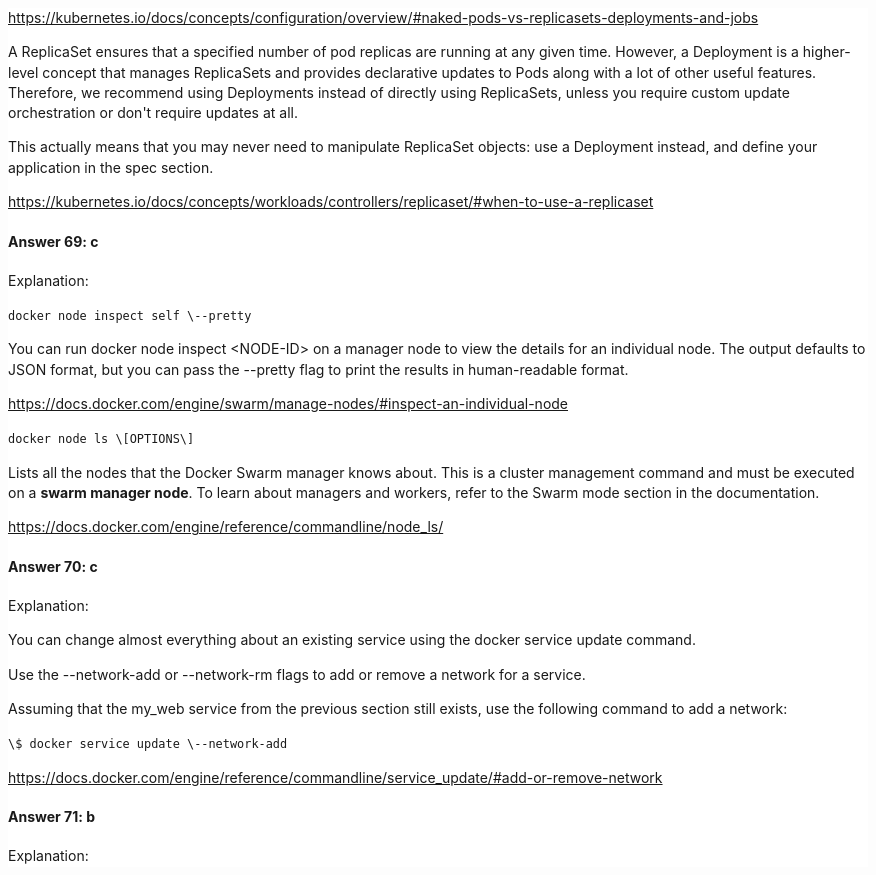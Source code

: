 <https://kubernetes.io/docs/concepts/configuration/overview/#naked-pods-vs-replicasets-deployments-and-jobs>

A ReplicaSet ensures that a specified number of pod replicas are running
at any given time. However, a Deployment is a higher-level concept that
manages ReplicaSets and provides declarative updates to Pods along with
a lot of other useful features. Therefore, we recommend using
Deployments instead of directly using ReplicaSets, unless you require
custom update orchestration or don\'t require updates at all.

This actually means that you may never need to manipulate ReplicaSet
objects: use a Deployment instead, and define your application in the
spec section.

<https://kubernetes.io/docs/concepts/workloads/controllers/replicaset/#when-to-use-a-replicaset>

#### Answer 69: c

Explanation:

    docker node inspect self \--pretty

You can run docker node inspect \<NODE-ID\> on a manager node to view
the details for an individual node. The output defaults to JSON format,
but you can pass the \--pretty flag to print the results in
human-readable format.

<https://docs.docker.com/engine/swarm/manage-nodes/#inspect-an-individual-node>

    docker node ls \[OPTIONS\]

Lists all the nodes that the Docker Swarm manager knows about. This is a
cluster management command and must be executed on a **swarm manager
node**. To learn about managers and workers, refer to the Swarm mode
section in the documentation.

<https://docs.docker.com/engine/reference/commandline/node_ls/>

#### Answer 70: c

Explanation:

You can change almost everything about an existing service using
the docker service update command.

Use the \--network-add or \--network-rm flags to add or remove a network
for a service.

Assuming that the my_web service from the previous section still exists,
use the following command to add a network:

    \$ docker service update \--network-add

<https://docs.docker.com/engine/reference/commandline/service_update/#add-or-remove-network>

#### Answer 71: b

Explanation:
